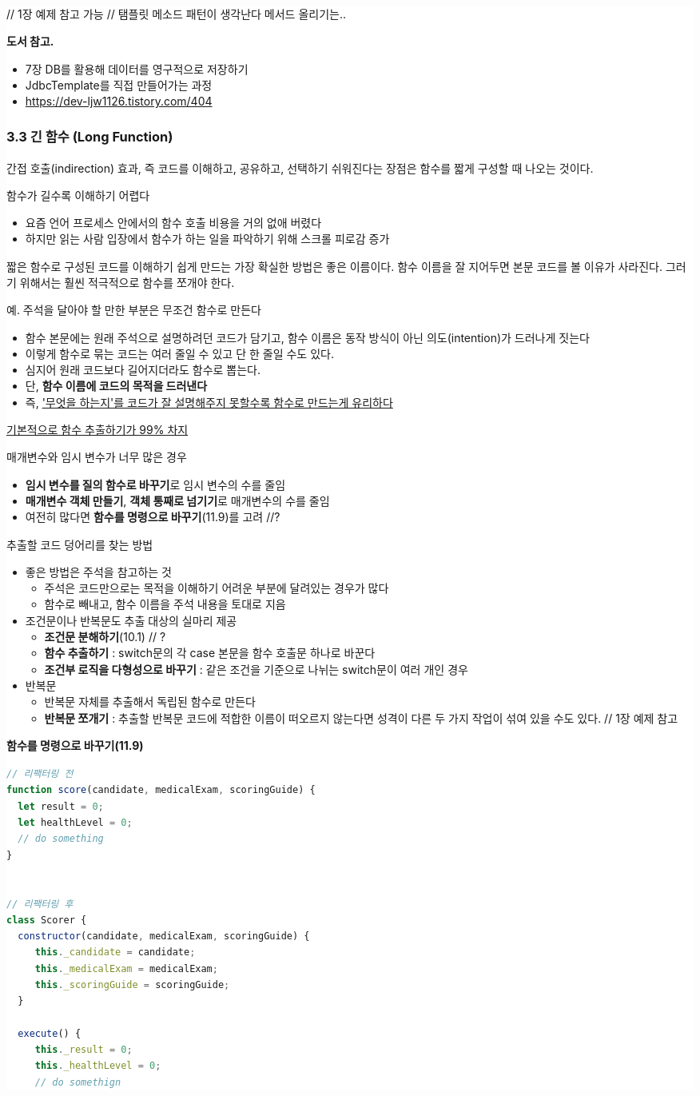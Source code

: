 // 1장 예제 참고 가능
// 탬플릿 메소드 패턴이 생각난다 메서드 올리기는..

**도서 참고.**
- 7장 DB를 활용해 데이터를 영구적으로 저장하기
- JdbcTemplate를 직접 만들어가는 과정
- https://dev-ljw1126.tistory.com/404

### 3.3 긴 함수 (Long Function)

간접 호출(indirection) 효과, 즉 코드를 이해하고, 공유하고, 선택하기 쉬워진다는 장점은 함수를 짧게 구성할 때 나오는 것이다.

함수가 길수록 이해하기 어렵다
- 요즘 언어 프로세스 안에서의 함수 호출 비용을 거의 없애 버렸다
- 하지만 읽는 사람 입장에서 함수가 하는 일을 파악하기 위해 스크롤 피로감 증가

짧은 함수로 구성된 코드를 이해하기 쉽게 만드는 가장 확실한 방법은 좋은 이름이다. 
함수 이름을 잘 지어두면 본문 코드를 볼 이유가 사라진다.
그러기 위해서는 훨씬 적극적으로 함수를 쪼개야 한다. 

예. 주석을 달아야 할 만한 부분은 무조건 함수로 만든다
- 함수 본문에는 원래 주석으로 설명하려던 코드가 담기고, 함수 이름은 동작 방식이 아닌 의도(intention)가 드러나게 짓는다
- 이렇게 함수로 묶는 코드는 여러 줄일 수 있고 단 한 줄일 수도 있다.
- 심지어 원래 코드보다 길어지더라도 함수로 뽑는다.
- 단, **함수 이름에 코드의 목적을 드러낸다**
- 즉, <u>'무엇을 하는지'를 코드가 잘 설명해주지 못할수록 함수로 만드는게 유리하다</u>

<u>기본적으로 함수 추출하기가 99% 차지</u>

매개변수와 임시 변수가 너무 많은 경우 
- **임시 변수를 질의 함수로 바꾸기**로 임시 변수의 수를 줄임
- **매개변수 객체 만들기**, **객체 통째로 넘기기**로 매개변수의 수를 줄임
- 여전히 많다면 **함수를 명령으로 바꾸기**(11.9)를 고려       //?

추출할 코드 덩어리를 찾는 방법
- 좋은 방법은 주석을 참고하는 것
	- 주석은 코드만으로는 목적을 이해하기 어려운 부분에 달려있는 경우가 많다
	- 함수로 빼내고, 함수 이름을 주석 내용을 토대로 지음
- 조건문이나 반복문도 추출 대상의 실마리 제공
	- **조건문 분해하기**(10.1)         // ?
	- **함수 추출하기** : switch문의 각 case 본문을 함수 호출문 하나로 바꾼다
	- **조건부 로직을 다형성으로 바꾸기** : 같은 조건을 기준으로 나뉘는 switch문이 여러 개인 경우
- 반복문
	- 반복문 자체를 추출해서 독립된 함수로 만든다
	- **반복문 쪼개기** : 추출할 반복문 코드에 적합한 이름이 떠오르지 않는다면 성격이 다른 두 가지 작업이 섞여 있을 수도 있다. // 1장 예제 참고

**함수를 명령으로 바꾸기(11.9)**
```javascript 
// 리팩터링 전
function score(candidate, medicalExam, scoringGuide) {
  let result = 0;
  let healthLevel = 0;
  // do something
}


// 리팩터링 후
class Scorer {
  constructor(candidate, medicalExam, scoringGuide) {
     this._candidate = candidate;
     this._medicalExam = medicalExam;
     this._scoringGuide = scoringGuide;
  }

  execute() {
     this._result = 0;
     this._healthLevel = 0;
     // do somethign
```